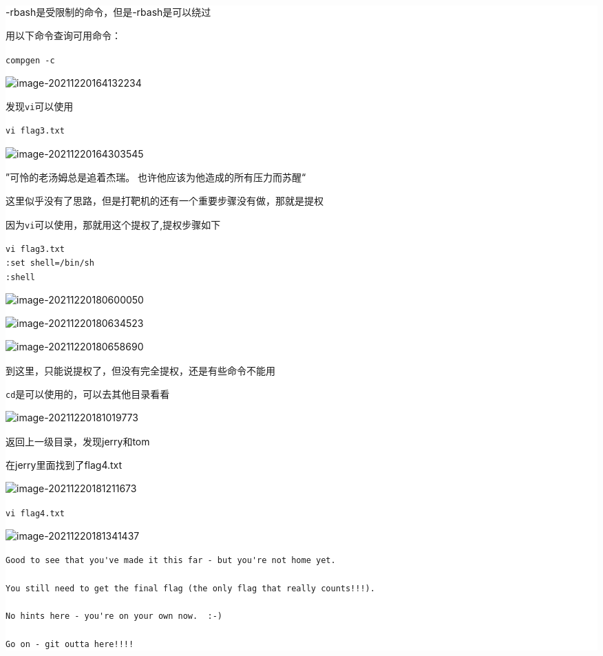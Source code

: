 -rbash是受限制的命令，但是-rbash是可以绕过

用以下命令查询可用命令：

```
compgen -c 
```

![image-20211220164132234](https://raw.githubusercontent.com/todis21/image/main/img/image-20211220164132234.png)

发现`vi`可以使用

```
vi flag3.txt
```

![image-20211220164303545](https://raw.githubusercontent.com/todis21/image/main/img/image-20211220164303545.png)

”可怜的老汤姆总是追着杰瑞。 也许他应该为他造成的所有压力而苏醒“

这里似乎没有了思路，但是打靶机的还有一个重要步骤没有做，那就是提权

因为`vi`可以使用，那就用这个提权了,提权步骤如下

```
vi flag3.txt
:set shell=/bin/sh
:shell
```



![image-20211220180600050](https://raw.githubusercontent.com/todis21/image/main/img/image-20211220180600050.png)

![image-20211220180634523](https://raw.githubusercontent.com/todis21/image/main/img/image-20211220180634523.png)

![image-20211220180658690](https://raw.githubusercontent.com/todis21/image/main/img/image-20211220180658690.png)

到这里，只能说提权了，但没有完全提权，还是有些命令不能用

`cd`是可以使用的，可以去其他目录看看

![image-20211220181019773](https://raw.githubusercontent.com/todis21/image/main/img/image-20211220181019773.png)

返回上一级目录，发现jerry和tom

在jerry里面找到了flag4.txt

![image-20211220181211673](https://raw.githubusercontent.com/todis21/image/main/img/image-20211220181211673.png)

 ```
 vi flag4.txt
 ```

![image-20211220181341437](https://raw.githubusercontent.com/todis21/image/main/img/image-20211220181341437.png)

```
Good to see that you've made it this far - but you're not home yet.

You still need to get the final flag (the only flag that really counts!!!).

No hints here - you're on your own now.  :-)

Go on - git outta here!!!!
```
